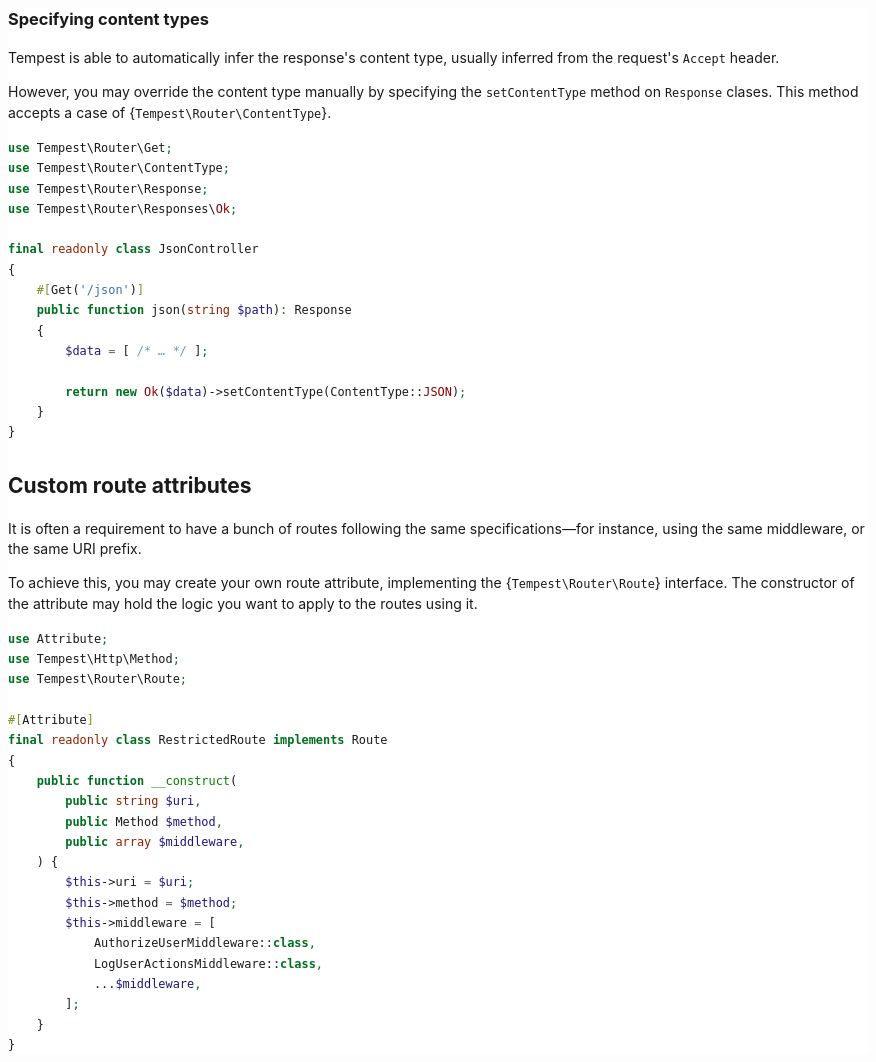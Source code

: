 ### Specifying content types

Tempest is able to automatically infer the response's content type, usually inferred from the request's `Accept` header.

However, you may override the content type manually by specifying the `setContentType` method on `Response` clases. This method accepts a case of {`Tempest\Router\ContentType`}.

```php app/JsonController.php
use Tempest\Router\Get;
use Tempest\Router\ContentType;
use Tempest\Router\Response;
use Tempest\Router\Responses\Ok;

final readonly class JsonController
{
    #[Get('/json')]
    public function json(string $path): Response
    {
        $data = [ /* … */ ];

        return new Ok($data)->setContentType(ContentType::JSON);
    }
}
```

## Custom route attributes

It is often a requirement to have a bunch of routes following the same specifications—for instance, using the same middleware, or the same URI prefix.

To achieve this, you may create your own route attribute, implementing the {`Tempest\Router\Route`} interface. The constructor of the attribute may hold the logic you want to apply to the routes using it.

```php app/RestrictedRoute.php
use Attribute;
use Tempest\Http\Method;
use Tempest\Router\Route;

#[Attribute]
final readonly class RestrictedRoute implements Route
{
    public function __construct(
        public string $uri,
        public Method $method,
        public array $middleware,
    ) {
        $this->uri = $uri;
        $this->method = $method;
        $this->middleware = [
            AuthorizeUserMiddleware::class,
            LogUserActionsMiddleware::class,
            ...$middleware,
        ];
    }
}
```
